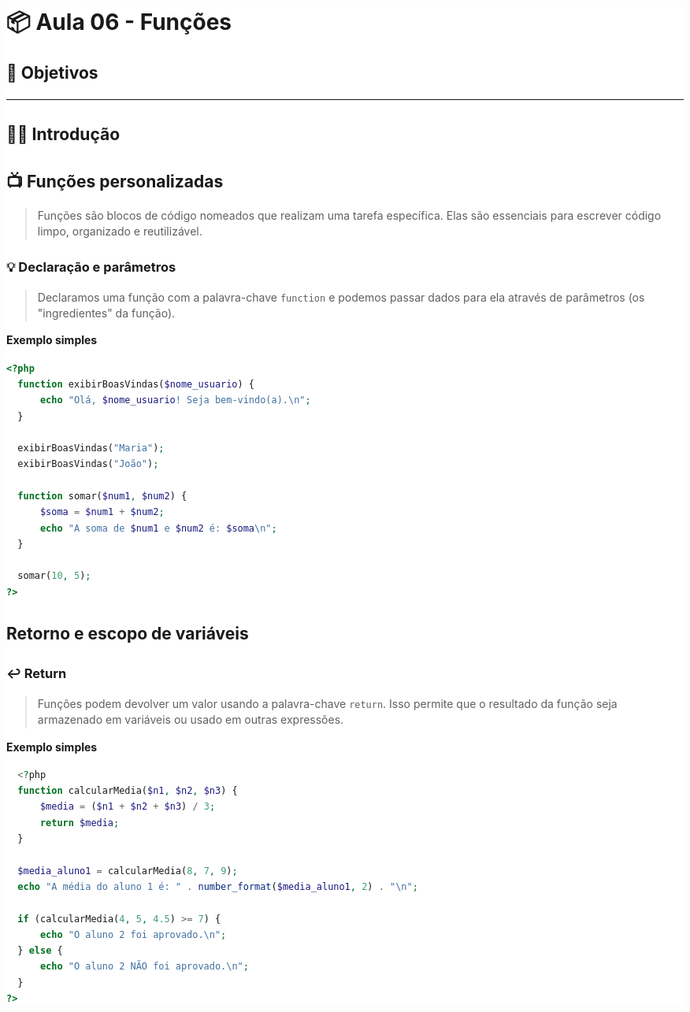# 📦 Aula 06 - Funções

## 🎯 Objetivos

---
## 🧑‍🎨 Introdução

## 📺 Funções personalizadas
> Funções são blocos de código nomeados que realizam uma tarefa específica. Elas são essenciais para escrever código limpo, organizado e reutilizável.

### 💡 Declaração e parâmetros
> Declaramos uma função com a palavra-chave `function` e podemos passar dados para ela através de parâmetros (os "ingredientes" da função).

**Exemplo simples**
```php
<?php
  function exibirBoasVindas($nome_usuario) {
      echo "Olá, $nome_usuario! Seja bem-vindo(a).\n";
  }
  
  exibirBoasVindas("Maria");
  exibirBoasVindas("João");
  
  function somar($num1, $num2) {
      $soma = $num1 + $num2;
      echo "A soma de $num1 e $num2 é: $soma\n";
  }
  
  somar(10, 5);
?>
```

## Retorno e escopo de variáveis

### ↩️ Return
> Funções podem devolver um valor usando a palavra-chave `return`. Isso permite que o resultado da função seja armazenado em variáveis ou usado em outras expressões.

**Exemplo simples**
```php
  <?php
  function calcularMedia($n1, $n2, $n3) {
      $media = ($n1 + $n2 + $n3) / 3;
      return $media;
  }
  
  $media_aluno1 = calcularMedia(8, 7, 9);
  echo "A média do aluno 1 é: " . number_format($media_aluno1, 2) . "\n";
  
  if (calcularMedia(4, 5, 4.5) >= 7) {
      echo "O aluno 2 foi aprovado.\n";
  } else {
      echo "O aluno 2 NÃO foi aprovado.\n";
  }
?>
```
